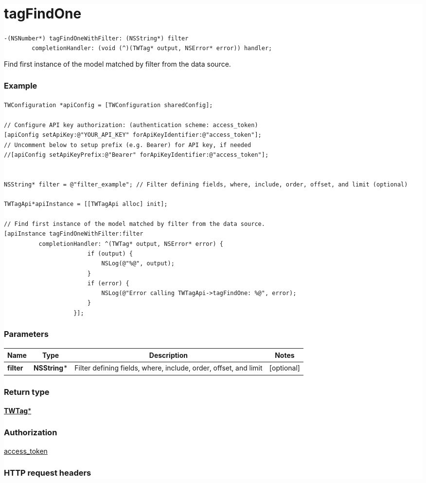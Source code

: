 # **tagFindOne**
```objc
-(NSNumber*) tagFindOneWithFilter: (NSString*) filter
        completionHandler: (void (^)(TWTag* output, NSError* error)) handler;
```

Find first instance of the model matched by filter from the data source.

### Example 
```objc
TWConfiguration *apiConfig = [TWConfiguration sharedConfig];

// Configure API key authorization: (authentication scheme: access_token)
[apiConfig setApiKey:@"YOUR_API_KEY" forApiKeyIdentifier:@"access_token"];
// Uncomment below to setup prefix (e.g. Bearer) for API key, if needed
//[apiConfig setApiKeyPrefix:@"Bearer" forApiKeyIdentifier:@"access_token"];


NSString* filter = @"filter_example"; // Filter defining fields, where, include, order, offset, and limit (optional)

TWTagApi*apiInstance = [[TWTagApi alloc] init];

// Find first instance of the model matched by filter from the data source.
[apiInstance tagFindOneWithFilter:filter
          completionHandler: ^(TWTag* output, NSError* error) {
                        if (output) {
                            NSLog(@"%@", output);
                        }
                        if (error) {
                            NSLog(@"Error calling TWTagApi->tagFindOne: %@", error);
                        }
                    }];
```

### Parameters

Name | Type | Description  | Notes
------------- | ------------- | ------------- | -------------
 **filter** | **NSString***| Filter defining fields, where, include, order, offset, and limit | [optional] 

### Return type

[**TWTag***](TWTag.md)

### Authorization

[access_token](../README.md#access_token)

### HTTP request headers
